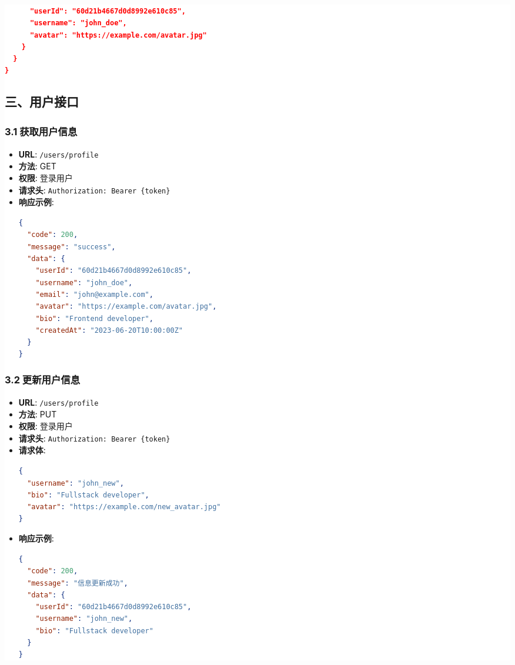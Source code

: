   ```json
        "userId": "60d21b4667d0d8992e610c85",
        "username": "john_doe",
        "avatar": "https://example.com/avatar.jpg"
      }
    }
  }
  ```

## 三、用户接口

### 3.1 获取用户信息
- **URL**: `/users/profile`
- **方法**: GET
- **权限**: 登录用户
- **请求头**: `Authorization: Bearer {token}`
- **响应示例**:
  ```json
  {
    "code": 200,
    "message": "success",
    "data": {
      "userId": "60d21b4667d0d8992e610c85",
      "username": "john_doe",
      "email": "john@example.com",
      "avatar": "https://example.com/avatar.jpg",
      "bio": "Frontend developer",
      "createdAt": "2023-06-20T10:00:00Z"
    }
  }
  ```

### 3.2 更新用户信息
- **URL**: `/users/profile`
- **方法**: PUT
- **权限**: 登录用户
- **请求头**: `Authorization: Bearer {token}`
- **请求体**:
  ```json
  {
    "username": "john_new",
    "bio": "Fullstack developer",
    "avatar": "https://example.com/new_avatar.jpg"
  }
  ```
- **响应示例**:
  ```json
  {
    "code": 200,
    "message": "信息更新成功",
    "data": {
      "userId": "60d21b4667d0d8992e610c85",
      "username": "john_new",
      "bio": "Fullstack developer"
    }
  }
  ```
